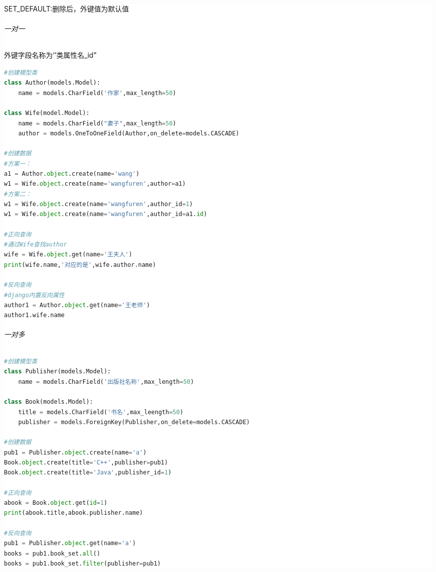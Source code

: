 SET_DEFAULT:删除后，外键值为默认值



###### 一对一

外键字段名称为‘’类属性名_id”

```python
#创建模型类
class Author(models.Model):
    name = models.CharField('作家',max_length=50)
    
class Wife(model.Model):
    name = models.CharField("妻子",max_length=50)
    author = models.OneToOneField(Author,on_delete=models.CASCADE)
    
#创建数据
#方案一：
a1 = Author.object.create(name='wang')
w1 = Wife.object.create(name='wangfuren',author=a1)
#方案二：
w1 = Wife.object.create(name='wangfuren',author_id=1)
w1 = Wife.object.create(name='wangfuren',author_id=a1.id)

#正向查询
#通过Wife查找author
wife = Wife.object.get(name='王夫人')
print(wife.name,'对应的是',wife.author.name)

#反向查询
#django内置反向属性
author1 = Author.object.get(name='王老师')
author1.wife.name
```



###### 一对多

```python
#创建模型类
class Publisher(models.Model):
    name = models.CharField('出版社名称',max_length=50)
    
class Book(models.Model):
    title = models.CharField('书名',max_leength=50)
    publisher = models.ForeignKey(Publisher,on_delete=models.CASCADE)
    
#创建数据
pub1 = Publisher.object.create(name='a')
Book.object.create(title='C++',publisher=pub1)
Book.object.create(title='Java',publisher_id=1)

#正向查询
abook = Book.object.get(id=1)
print(abook.title,abook.publisher.name)

#反向查询
pub1 = Publisher.object.get(name='a')
books = pub1.book_set.all()
books = pub1.book_set.filter(publisher=pub1)
```
